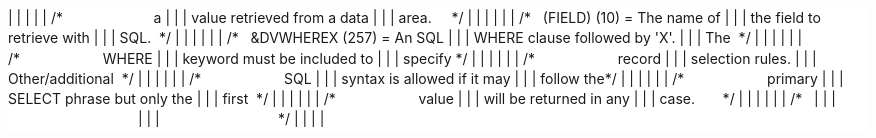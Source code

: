 |                                  |                                  |
|                                  | /\*                       a      |
|                                  | value retrieved from a data      |
|                                  | area.     \*/                    |
|                                  |                                  |
|                                  | /\*   (FIELD) (10) = The name of |
|                                  | the field to retrieve with       |
|                                  | SQL.  \*/                        |
|                                  |                                  |
|                                  | /\*   &DVWHEREX (257) = An SQL   |
|                                  | WHERE clause followed by \'X\'.  |
|                                  | The  \*/                         |
|                                  |                                  |
|                                  | /\*                     WHERE    |
|                                  | keyword must be included to      |
|                                  | specify \*/                      |
|                                  |                                  |
|                                  | /\*                     record   |
|                                  | selection rules.                 |
|                                  | Other/additional  \*/            |
|                                  |                                  |
|                                  | /\*                     SQL      |
|                                  | syntax is allowed if it may      |
|                                  | follow the\*/                    |
|                                  |                                  |
|                                  | /\*                     primary  |
|                                  | SELECT phrase but only the       |
|                                  | first  \*/                       |
|                                  |                                  |
|                                  | /\*                     value    |
|                                  | will be returned in any          |
|                                  | case.       \*/                  |
|                                  |                                  |
|                                  | /\*                              |
|                                  |                                  |
|                                  |                              \*/ |
|                                  |                                  |
